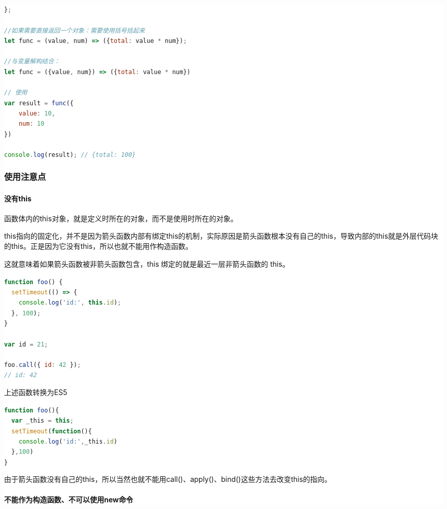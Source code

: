 ```javascript
};

//如果需要直接返回一个对象：需要使用括号括起来 
let func = (value, num) => ({total: value * num});

//与变量解构结合：
let func = ({value, num}) => ({total: value * num})

// 使用
var result = func({
    value: 10,
    num: 10
})

console.log(result); // {total: 100}
```

### 使用注意点

#### 没有this

函数体内的this对象，就是定义时所在的对象，而不是使用时所在的对象。

this指向的固定化，并不是因为箭头函数内部有绑定this的机制，实际原因是箭头函数根本没有自己的this，导致内部的this就是外层代码块的this。正是因为它没有this，所以也就不能用作构造函数。

这就意味着如果箭头函数被非箭头函数包含，this 绑定的就是最近一层非箭头函数的 this。

```javascript
function foo() {
  setTimeout(() => {
    console.log('id:', this.id);
  }, 100);
}

var id = 21;

foo.call({ id: 42 });
// id: 42
```

上述函数转换为ES5
```javascript
function foo(){
  var _this = this;
  setTimeout(function(){
    console.log('id:',_this.id)
  },100)
}
```

由于箭头函数没有自己的this，所以当然也就不能用call()、apply()、bind()这些方法去改变this的指向。

#### 不能作为构造函数、不可以使用new命令
